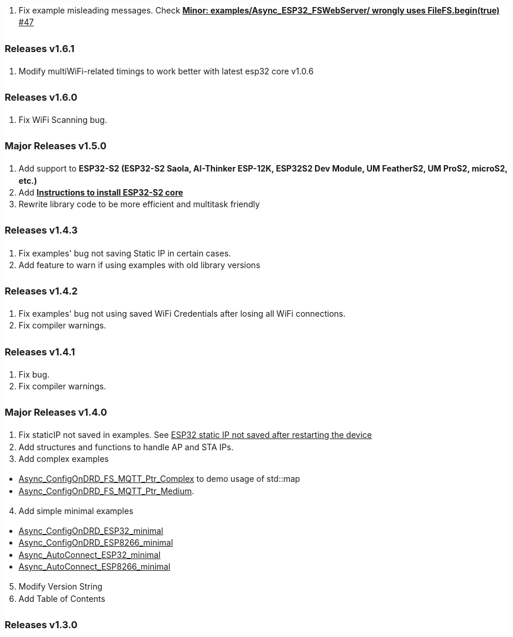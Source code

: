 1. Fix example misleading messages. Check [**Minor: examples/Async_ESP32_FSWebServer/ wrongly uses FileFS.begin(true)** #47](https://github.com/khoih-prog/ESPAsync_WiFiManager/issues/47)

### Releases v1.6.1

1. Modify multiWiFi-related timings to work better with latest esp32 core v1.0.6

### Releases v1.6.0

1. Fix WiFi Scanning bug.

### Major Releases v1.5.0

1. Add support to **ESP32-S2 (ESP32-S2 Saola, AI-Thinker ESP-12K, ESP32S2 Dev Module, UM FeatherS2, UM ProS2, microS2, etc.)**
2. Add [**Instructions to install ESP32-S2 core**](#howto-install-esp32-s2-core-for-esp32-s2-saola-ai-thinker-esp-12k-boards-into-arduino-ide)
3. Rewrite library code to be more efficient and multitask friendly

### Releases v1.4.3

1. Fix examples' bug not saving Static IP in certain cases.
2. Add feature to warn if using examples with old library versions

### Releases v1.4.2

1. Fix examples' bug not using saved WiFi Credentials after losing all WiFi connections.
2. Fix compiler warnings.

### Releases v1.4.1

1. Fix bug.
2. Fix compiler warnings.

### Major Releases v1.4.0

1. Fix staticIP not saved in examples. See [ESP32 static IP not saved after restarting the device](https://github.com/khoih-prog/ESPAsync_WiFiManager/issues/19)
2. Add structures and functions to handle AP and STA IPs.
3. Add complex examples 
  * [Async_ConfigOnDRD_FS_MQTT_Ptr_Complex](examples/Async_ConfigOnDRD_FS_MQTT_Ptr_Complex) to demo usage of std::map
  * [Async_ConfigOnDRD_FS_MQTT_Ptr_Medium](examples/Async_ConfigOnDRD_FS_MQTT_Ptr_Medium).
4. Add simple minimal examples 
  * [Async_ConfigOnDRD_ESP32_minimal](examples/Async_ConfigOnDRD_ESP32_minimal)
  * [Async_ConfigOnDRD_ESP8266_minimal](examples/Async_ConfigOnDRD_ESP8266_minimal)
  * [Async_AutoConnect_ESP32_minimal](examples/Async_AutoConnect_ESP32_minimal)
  * [Async_AutoConnect_ESP8266_minimal](examples/Async_AutoConnect_ESP8266_minimal)
5. Modify Version String
6. Add Table of Contents

### Releases v1.3.0
